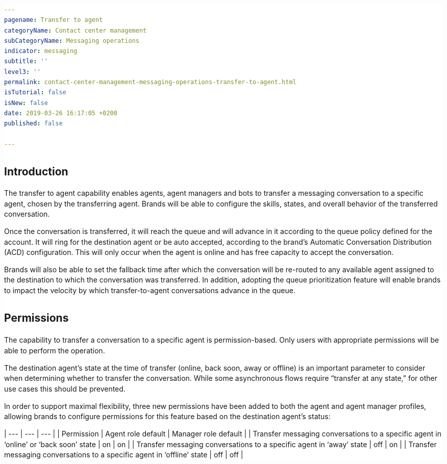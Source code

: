 ```yaml
---
pagename: Transfer to agent
categoryName: Contact center management
subCategoryName: Messaging operations
indicator: messaging
subtitle: ''
level3: ''
permalink: contact-center-management-messaging-operations-transfer-to-agent.html
isTutorial: false
isNew: false
date: 2019-03-26 16:17:05 +0200
published: false

---
```

## **Introduction**

The transfer to agent capability enables agents, agent managers and bots to transfer a messaging conversation to a specific agent, chosen by the transferring agent. Brands will be able to configure the skills, states, and overall behavior of the transferred conversation.

Once the conversation is transferred, it will reach the queue and will advance in it according to the queue policy defined for the account. It will ring for the destination agent or be auto accepted, according to the brand’s Automatic Conversation Distribution (ACD) configuration. This will only occur when the agent is online and has free capacity to accept the conversation.

Brands will also be able to set the fallback time after which the conversation will be re-routed to any available agent assigned to the destination to which the conversation was transferred. In addition, adopting the queue prioritization feature will enable brands to impact the velocity by which transfer-to-agent conversations advance in the queue.

## **Permissions**

The capability to transfer a conversation to a specific agent is permission-based. Only users with appropriate permissions will be able to perform the operation.

The destination agent’s state at the time of transfer (online, back soon, away or offline) is an important parameter to consider when determining whether to transfer the conversation. While some asynchronous flows require “transfer at any state,” for other use cases this should be prevented.

In order to support maximal flexibility, three new permissions have been added to both the agent and agent manager profiles, allowing brands to configure permissions for this feature based on the destination agent’s status:

| --- | --- | --- |
| Permission | Agent role default | Manager role default |
| Transfer messaging conversations to a specific agent in ‘online’ or ‘back soon’ state | on | on |
| Transfer messaging conversations to a specific agent in ‘away’ state | off | on |
| Transfer messaging conversations to a specific agent in ‘offline’ state | off | off |
